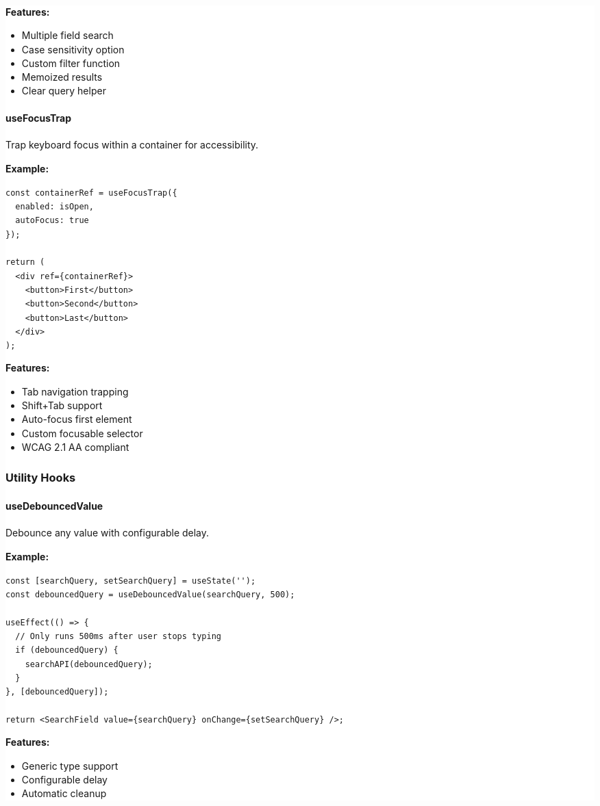 **Features:**
- Multiple field search
- Case sensitivity option
- Custom filter function
- Memoized results
- Clear query helper

#### useFocusTrap
Trap keyboard focus within a container for accessibility.

**Example:**
```tsx
const containerRef = useFocusTrap({
  enabled: isOpen,
  autoFocus: true
});

return (
  <div ref={containerRef}>
    <button>First</button>
    <button>Second</button>
    <button>Last</button>
  </div>
);
```

**Features:**
- Tab navigation trapping
- Shift+Tab support
- Auto-focus first element
- Custom focusable selector
- WCAG 2.1 AA compliant

### Utility Hooks

#### useDebouncedValue
Debounce any value with configurable delay.

**Example:**
```tsx
const [searchQuery, setSearchQuery] = useState('');
const debouncedQuery = useDebouncedValue(searchQuery, 500);

useEffect(() => {
  // Only runs 500ms after user stops typing
  if (debouncedQuery) {
    searchAPI(debouncedQuery);
  }
}, [debouncedQuery]);

return <SearchField value={searchQuery} onChange={setSearchQuery} />;
```

**Features:**
- Generic type support
- Configurable delay
- Automatic cleanup
